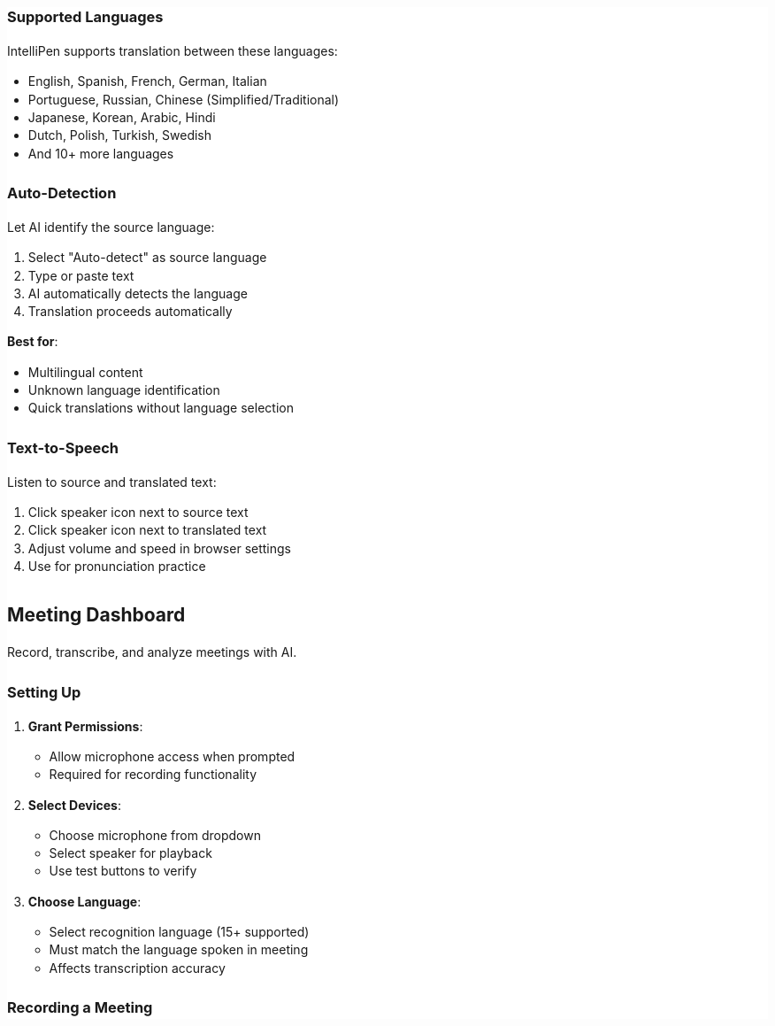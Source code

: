 ### Supported Languages

IntelliPen supports translation between these languages:

- English, Spanish, French, German, Italian
- Portuguese, Russian, Chinese (Simplified/Traditional)
- Japanese, Korean, Arabic, Hindi
- Dutch, Polish, Turkish, Swedish
- And 10+ more languages

### Auto-Detection

Let AI identify the source language:

1. Select "Auto-detect" as source language
2. Type or paste text
3. AI automatically detects the language
4. Translation proceeds automatically

**Best for**:
- Multilingual content
- Unknown language identification
- Quick translations without language selection

### Text-to-Speech

Listen to source and translated text:

1. Click speaker icon next to source text
2. Click speaker icon next to translated text
3. Adjust volume and speed in browser settings
4. Use for pronunciation practice

## Meeting Dashboard

Record, transcribe, and analyze meetings with AI.

### Setting Up

1. **Grant Permissions**:
   - Allow microphone access when prompted
   - Required for recording functionality

2. **Select Devices**:
   - Choose microphone from dropdown
   - Select speaker for playback
   - Use test buttons to verify

3. **Choose Language**:
   - Select recognition language (15+ supported)
   - Must match the language spoken in meeting
   - Affects transcription accuracy

### Recording a Meeting
